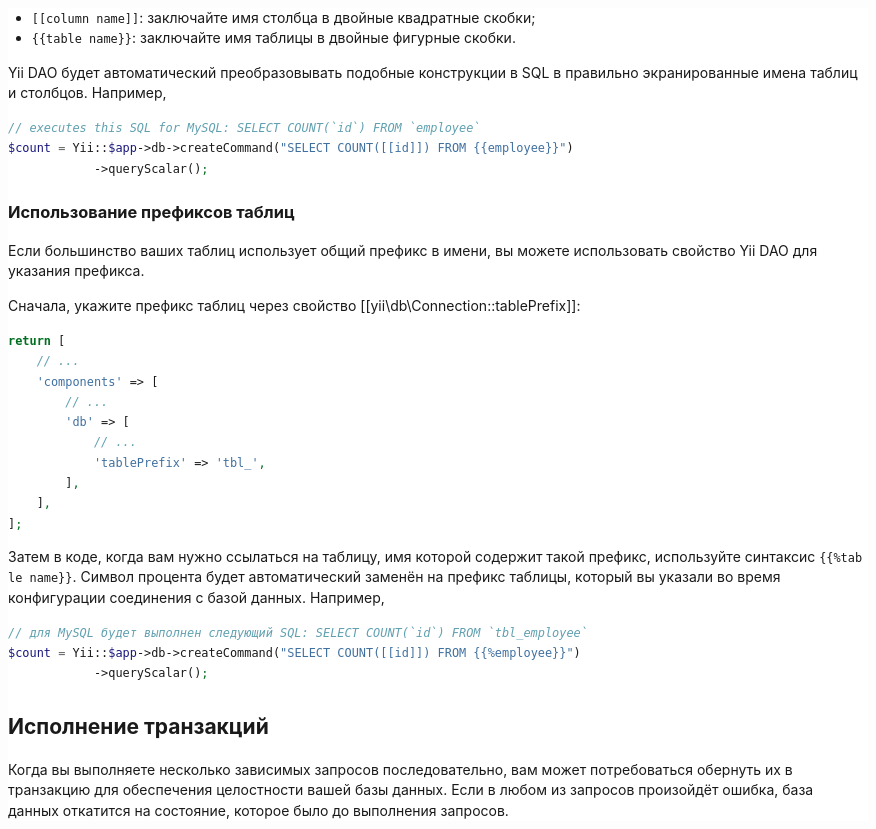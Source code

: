 * `[[column name]]`: заключайте имя столбца в двойные квадратные скобки; 
* `{{table name}}`: заключайте имя таблицы в двойные фигурные скобки.

Yii DAO будет автоматический преобразовывать подобные конструкции в SQL в правильно экранированные имена таблиц и столбцов.
Например,

```php
// executes this SQL for MySQL: SELECT COUNT(`id`) FROM `employee`
$count = Yii::$app->db->createCommand("SELECT COUNT([[id]]) FROM {{employee}}")
            ->queryScalar();
```


### Использование префиксов таблиц <span id="using-table-prefix"></span>

Если большинство ваших таблиц использует общий префикс в имени, вы можете использовать свойство Yii DAO для указания префикса.

Сначала, укажите префикс таблиц через свойство [[yii\db\Connection::tablePrefix]]:

```php
return [
    // ...
    'components' => [
        // ...
        'db' => [
            // ...
            'tablePrefix' => 'tbl_',
        ],
    ],
];
```

Затем в коде, когда вам нужно ссылаться на таблицу, имя которой содержит такой префикс, используйте синтаксис `{{%table name}}`.
Символ процента будет автоматический заменён на префикс таблицы, который вы указали во время конфигурации соединения с
базой данных. Например,

```php
// для MySQL будет выполнен следующий SQL: SELECT COUNT(`id`) FROM `tbl_employee`
$count = Yii::$app->db->createCommand("SELECT COUNT([[id]]) FROM {{%employee}}")
            ->queryScalar();
```


## Исполнение транзакций <span id="performing-transactions"></span>

Когда вы выполняете несколько зависимых запросов последовательно, вам может потребоваться обернуть их в транзакцию
для обеспечения целостности вашей базы данных. Если в любом из запросов произойдёт ошибка, база данных откатится на
состояние, которое было до выполнения запросов.


[Уровни изоляции]: https://ru.wikipedia.org/wiki/%D0%A3%D1%80%D0%BE%D0%B2%D0%B5%D0%BD%D1%8C_%D0%B8%D0%B7%D0%BE%D0%BB%D0%B8%D1%80%D0%BE%D0%B2%D0%B0%D0%BD%D0%BD%D0%BE%D1%81%D1%82%D0%B8_%D1%82%D1%80%D0%B0%D0%BD%D0%B7%D0%B0%D0%BA%D1%86%D0%B8%D0%B9